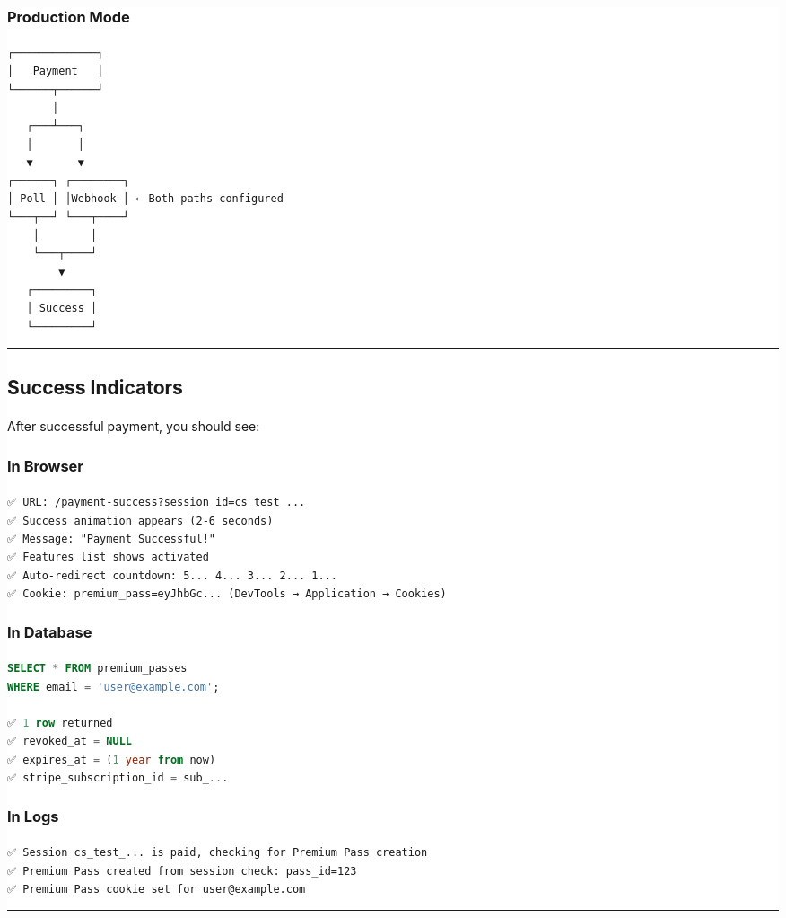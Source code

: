### Production Mode
```
┌─────────────┐
│   Payment   │
└──────┬──────┘
       │
   ┌───┴───┐
   │       │
   ▼       ▼
┌──────┐ ┌────────┐
│ Poll │ │Webhook │ ← Both paths configured
└───┬──┘ └───┬────┘
    │        │
    └───┬────┘
        ▼
   ┌─────────┐
   │ Success │
   └─────────┘
```

---

## Success Indicators

After successful payment, you should see:

### In Browser
```
✅ URL: /payment-success?session_id=cs_test_...
✅ Success animation appears (2-6 seconds)
✅ Message: "Payment Successful!"
✅ Features list shows activated
✅ Auto-redirect countdown: 5... 4... 3... 2... 1...
✅ Cookie: premium_pass=eyJhbGc... (DevTools → Application → Cookies)
```

### In Database
```sql
SELECT * FROM premium_passes 
WHERE email = 'user@example.com';

✅ 1 row returned
✅ revoked_at = NULL
✅ expires_at = (1 year from now)
✅ stripe_subscription_id = sub_...
```

### In Logs
```
✅ Session cs_test_... is paid, checking for Premium Pass creation
✅ Premium Pass created from session check: pass_id=123
✅ Premium Pass cookie set for user@example.com
```

---